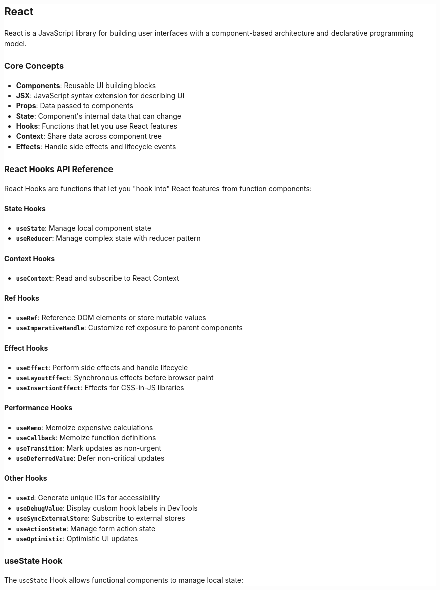 
## React

React is a JavaScript library for building user interfaces with a component-based architecture and declarative programming model.

### Core Concepts

- **Components**: Reusable UI building blocks
- **JSX**: JavaScript syntax extension for describing UI
- **Props**: Data passed to components
- **State**: Component's internal data that can change
- **Hooks**: Functions that let you use React features
- **Context**: Share data across component tree
- **Effects**: Handle side effects and lifecycle events

### React Hooks API Reference

React Hooks are functions that let you "hook into" React features from function components:

#### State Hooks
- **`useState`**: Manage local component state
- **`useReducer`**: Manage complex state with reducer pattern

#### Context Hooks
- **`useContext`**: Read and subscribe to React Context

#### Ref Hooks
- **`useRef`**: Reference DOM elements or store mutable values
- **`useImperativeHandle`**: Customize ref exposure to parent components

#### Effect Hooks
- **`useEffect`**: Perform side effects and handle lifecycle
- **`useLayoutEffect`**: Synchronous effects before browser paint
- **`useInsertionEffect`**: Effects for CSS-in-JS libraries

#### Performance Hooks
- **`useMemo`**: Memoize expensive calculations
- **`useCallback`**: Memoize function definitions
- **`useTransition`**: Mark updates as non-urgent
- **`useDeferredValue`**: Defer non-critical updates

#### Other Hooks
- **`useId`**: Generate unique IDs for accessibility
- **`useDebugValue`**: Display custom hook labels in DevTools
- **`useSyncExternalStore`**: Subscribe to external stores
- **`useActionState`**: Manage form action state
- **`useOptimistic`**: Optimistic UI updates

### useState Hook

The `useState` Hook allows functional components to manage local state:
